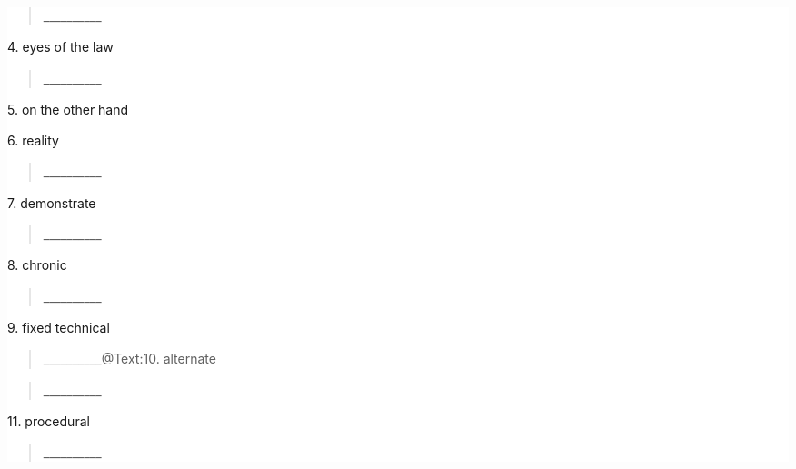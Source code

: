 <blockquote>
  <dl>
   <dt>
    __________
   </dt>
  </dl>
 </blockquote>
 4. eyes of the law
<blockquote>
  <dl>
   <dt>
    __________
   </dt>
  </dl>
 </blockquote>
 5. on the other hand
<p>
  6. reality
 </p>
<blockquote>
  <dl>
   <dt>
    __________
   </dt>
  </dl>
 </blockquote>
 7. demonstrate
<blockquote>
  <dl>
   <dt>
    __________
   </dt>
  </dl>
 </blockquote>
 8. chronic
<blockquote>
  <dl>
   <dt>
    __________
   </dt>
  </dl>
 </blockquote>
 9. fixed technical
<blockquote>
  <dl>
   <dt>
    __________@Text:10. alternate
   </dt>
  </dl>
 </blockquote>
 <blockquote>
  <dl>
   <dt>
    __________
   </dt>
  </dl>
 </blockquote>
 11. procedural
<blockquote>
  <dl>
   <dt>
    __________